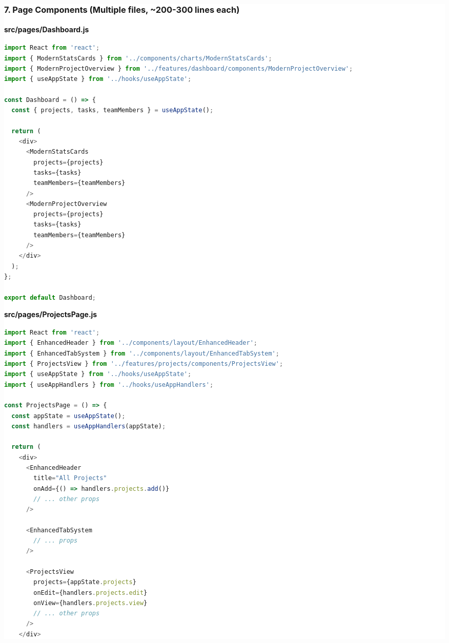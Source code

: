 ### 7. **Page Components** (Multiple files, ~200-300 lines each)

**src/pages/Dashboard.js**
```javascript
import React from 'react';
import { ModernStatsCards } from '../components/charts/ModernStatsCards';
import { ModernProjectOverview } from '../features/dashboard/components/ModernProjectOverview';
import { useAppState } from '../hooks/useAppState';

const Dashboard = () => {
  const { projects, tasks, teamMembers } = useAppState();

  return (
    <div>
      <ModernStatsCards 
        projects={projects} 
        tasks={tasks} 
        teamMembers={teamMembers} 
      />
      <ModernProjectOverview 
        projects={projects} 
        tasks={tasks} 
        teamMembers={teamMembers} 
      />
    </div>
  );
};

export default Dashboard;
```

**src/pages/ProjectsPage.js**
```javascript
import React from 'react';
import { EnhancedHeader } from '../components/layout/EnhancedHeader';
import { EnhancedTabSystem } from '../components/layout/EnhancedTabSystem';
import { ProjectsView } from '../features/projects/components/ProjectsView';
import { useAppState } from '../hooks/useAppState';
import { useAppHandlers } from '../hooks/useAppHandlers';

const ProjectsPage = () => {
  const appState = useAppState();
  const handlers = useAppHandlers(appState);

  return (
    <div>
      <EnhancedHeader
        title="All Projects"
        onAdd={() => handlers.projects.add()}
        // ... other props
      />
      
      <EnhancedTabSystem
        // ... props
      />
      
      <ProjectsView
        projects={appState.projects}
        onEdit={handlers.projects.edit}
        onView={handlers.projects.view}
        // ... other props
      />
    </div>
```